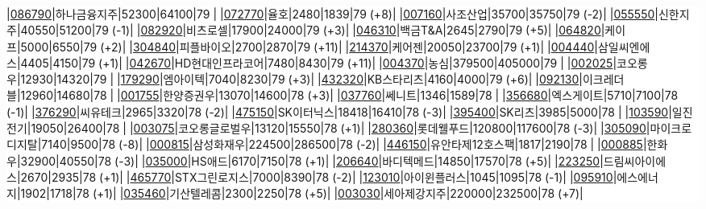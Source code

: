 |[086790](https://finance.daum.net/quotes/A086790)|하나금융지주|52300|64100|79 |
|[072770](https://finance.daum.net/quotes/A072770)|율호|2480|1839|79 (+8)|
|[007160](https://finance.daum.net/quotes/A007160)|사조산업|35700|35750|79 (-2)|
|[055550](https://finance.daum.net/quotes/A055550)|신한지주|40550|51200|79 (-1)|
|[082920](https://finance.daum.net/quotes/A082920)|비츠로셀|17900|24000|79 (+3)|
|[046310](https://finance.daum.net/quotes/A046310)|백금T&A|2645|2790|79 (+5)|
|[064820](https://finance.daum.net/quotes/A064820)|케이프|5000|6550|79 (+2)|
|[304840](https://finance.daum.net/quotes/A304840)|피플바이오|2700|2870|79 (+11)|
|[214370](https://finance.daum.net/quotes/A214370)|케어젠|20050|23700|79 (+1)|
|[004440](https://finance.daum.net/quotes/A004440)|삼일씨엔에스|4405|4150|79 (+1)|
|[042670](https://finance.daum.net/quotes/A042670)|HD현대인프라코어|7480|8430|79 (+11)|
|[004370](https://finance.daum.net/quotes/A004370)|농심|379500|405000|79 |
|[002025](https://finance.daum.net/quotes/A002025)|코오롱우|12930|14320|79 |
|[179290](https://finance.daum.net/quotes/A179290)|엠아이텍|7040|8230|79 (+3)|
|[432320](https://finance.daum.net/quotes/A432320)|KB스타리츠|4160|4000|79 (+6)|
|[092130](https://finance.daum.net/quotes/A092130)|이크레더블|12960|14680|78 |
|[001755](https://finance.daum.net/quotes/A001755)|한양증권우|13070|14600|78 (+3)|
|[037760](https://finance.daum.net/quotes/A037760)|쎄니트|1346|1589|78 |
|[356680](https://finance.daum.net/quotes/A356680)|엑스게이트|5710|7100|78 (-1)|
|[376290](https://finance.daum.net/quotes/A376290)|씨유테크|2965|3320|78 (-2)|
|[475150](https://finance.daum.net/quotes/A475150)|SK이터닉스|18418|16410|78 (-3)|
|[395400](https://finance.daum.net/quotes/A395400)|SK리츠|3985|5000|78 |
|[103590](https://finance.daum.net/quotes/A103590)|일진전기|19050|26400|78 |
|[003075](https://finance.daum.net/quotes/A003075)|코오롱글로벌우|13120|15550|78 (+1)|
|[280360](https://finance.daum.net/quotes/A280360)|롯데웰푸드|120800|117600|78 (-3)|
|[305090](https://finance.daum.net/quotes/A305090)|마이크로디지탈|7140|9500|78 (-8)|
|[000815](https://finance.daum.net/quotes/A000815)|삼성화재우|224500|286500|78 (-2)|
|[446150](https://finance.daum.net/quotes/A446150)|유안타제12호스팩|1817|2190|78 |
|[000885](https://finance.daum.net/quotes/A000885)|한화우|32900|40550|78 (-3)|
|[035000](https://finance.daum.net/quotes/A035000)|HS애드|6170|7150|78 (+1)|
|[206640](https://finance.daum.net/quotes/A206640)|바디텍메드|14850|17570|78 (+5)|
|[223250](https://finance.daum.net/quotes/A223250)|드림씨아이에스|2670|2935|78 (+1)|
|[465770](https://finance.daum.net/quotes/A465770)|STX그린로지스|7000|8390|78 (-2)|
|[123010](https://finance.daum.net/quotes/A123010)|아이윈플러스|1045|1095|78 (-1)|
|[095910](https://finance.daum.net/quotes/A095910)|에스에너지|1902|1718|78 (+1)|
|[035460](https://finance.daum.net/quotes/A035460)|기산텔레콤|2300|2250|78 (+5)|
|[003030](https://finance.daum.net/quotes/A003030)|세아제강지주|220000|232500|78 (+7)|